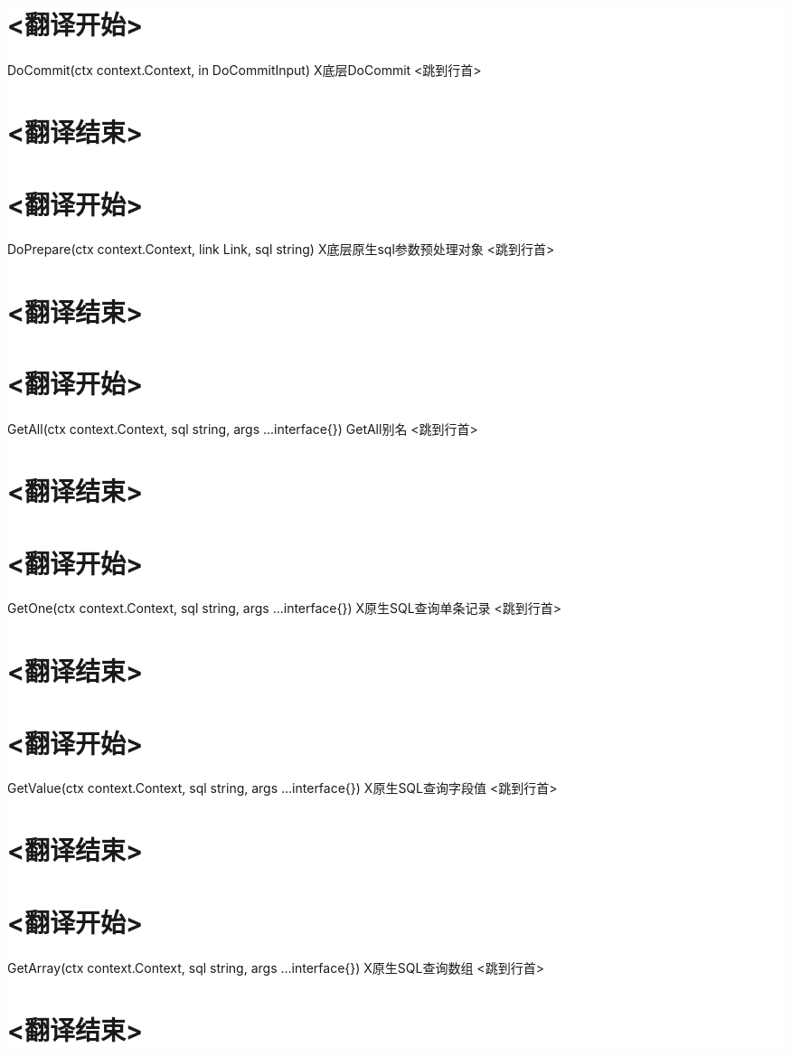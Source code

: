 # <翻译开始>
DoCommit(ctx context.Context, in DoCommitInput)
X底层DoCommit
<跳到行首>
# <翻译结束>

# <翻译开始>
DoPrepare(ctx context.Context, link Link, sql string)
X底层原生sql参数预处理对象
<跳到行首>
# <翻译结束>

# <翻译开始>
GetAll(ctx context.Context, sql string, args ...interface{})
GetAll别名
<跳到行首>
# <翻译结束>

# <翻译开始>
GetOne(ctx context.Context, sql string, args ...interface{})
X原生SQL查询单条记录
<跳到行首>
# <翻译结束>

# <翻译开始>
GetValue(ctx context.Context, sql string, args ...interface{})
X原生SQL查询字段值
<跳到行首>
# <翻译结束>

# <翻译开始>
GetArray(ctx context.Context, sql string, args ...interface{})
X原生SQL查询数组
<跳到行首>
# <翻译结束>
